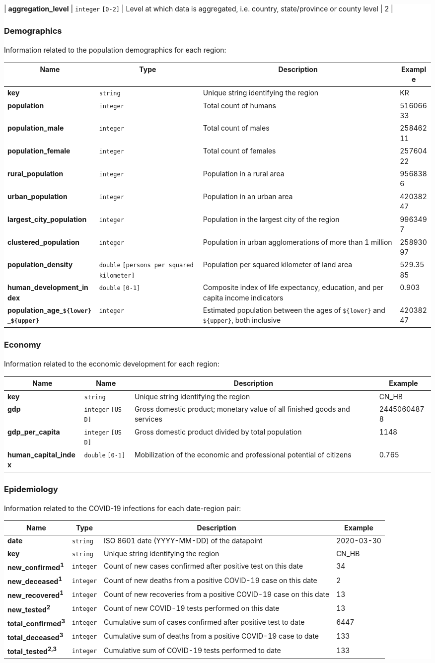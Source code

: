| **aggregation_level** | `integer` `[0-2]` | Level at which data is aggregated, i.e. country, state/province or county level | 2 |

### Demographics
Information related to the population demographics for each region:

| Name | Type | Description | Example |
| ---- | ---- | ----------- | ------- |
| **key** | `string` | Unique string identifying the region | KR |
| **population** | `integer` | Total count of humans | 51606633 |
| **population_male** | `integer` | Total count of males | 25846211 |
| **population_female** | `integer` | Total count of females | 25760422 |
| **rural_population** | `integer` | Population in a rural area | 9568386 |
| **urban_population** | `integer` | Population in an urban area | 42038247 |
| **largest_city_population** | `integer` | Population in the largest city of the region | 9963497 |
| **clustered_population** | `integer` | Population in urban agglomerations of more than 1 million | 25893097 |
| **population_density** | `double` `[persons per squared kilometer]` | Population per squared kilometer of land area | 529.3585 |
| **human_development_index** | `double` `[0-1]` | Composite index of life expectancy, education, and per capita income indicators | 0.903 |
| **population_age_`${lower}`_`${upper}`** | `integer` | Estimated population between the ages of `${lower}` and `${upper}`, both inclusive | 42038247 |

### Economy
Information related to the economic development for each region:

| Name | Name | Description | Example |
| ---- | ---- | ----------- | ------- |
| **key** | `string` | Unique string identifying the region | CN_HB |
| **gdp** | `integer` `[USD]` | Gross domestic product; monetary value of all finished goods and services | 24450604878 |
| **gdp_per_capita** | `integer` `[USD]` | Gross domestic product divided by total population | 1148 |
| **human_capital_index** | `double` `[0-1]` | Mobilization of the economic and professional potential of citizens | 0.765 |

### Epidemiology
Information related to the COVID-19 infections for each date-region pair:

| Name | Type | Description | Example |
| ---- | ---- | ----------- | ------- |
| **date** | `string` | ISO 8601 date (YYYY-MM-DD) of the datapoint | 2020-03-30 |
| **key** | `string` | Unique string identifying the region | CN_HB |
| **new_confirmed<sup>1</sup>** | `integer` | Count of new cases confirmed after positive test on this date | 34 |
| **new_deceased<sup>1</sup>** | `integer` | Count of new deaths from a positive COVID-19 case on this date | 2 |
| **new_recovered<sup>1</sup>** | `integer` | Count of new recoveries from a positive COVID-19 case on this date | 13 |
| **new_tested<sup>2</sup>** | `integer` | Count of new COVID-19 tests performed on this date | 13 |
| **total_confirmed<sup>3</sup>** | `integer` | Cumulative sum of cases confirmed after positive test to date | 6447 |
| **total_deceased<sup>3</sup>** | `integer` | Cumulative sum of deaths from a positive COVID-19 case to date | 133 |
| **total_tested<sup>2,3</sup>** | `integer` | Cumulative sum of COVID-19 tests performed to date | 133 |


[1]: https://github.com/CSSEGISandData/COVID-19
[2]: https://www.ecdc.europa.eu
[3]: https://github.com/BlankerL/DXY-COVID-19-Data
[4]: https://web.archive.org/web/20200314143253/https://www.salute.gov.it/nuovocoronavirus
[5]: https://www.who.int/emergencies/diseases/novel-coronavirus-2019/situation-reports
[6]: https://github.com/open-covid-19/data/issues/16
[7]: https://github.com/open-covid-19/data/examples/data_loading.ipynb
[8]: https://web.archive.org/web/20200320122944/https://www.mscbs.gob.es/profesionales/saludPublica/ccayes/alertasActual/nCov-China/situacionActual.htm
[9]: https://covidtracking.com
[10]: https://github.com/pcm-dpc/COVID-19
[12]: https://open-covid-19.github.io/explorer
[13]: https://kepler.gl/demo/map?mapUrl=https://dl.dropboxusercontent.com/s/cofdctuogawgaru/COVID-19_Dataset.json
[14]: https://www.starlords3k.com/covid19.php
[15]: https://kiksu.net/covid-19/
[16]: https://www.canada.ca/en/public-health/services/diseases/2019-novel-coronavirus-infection.html
[17]: ./docs/google-mobility-reports.md
[18]: https://www.bsg.ox.ac.uk/research/research-projects/oxford-covid-19-government-response-tracker
[19]: https://auditter.info/covid-timeline
[20]: https://www.coronavirusdailytracker.info/
[21]: https://omnimodel.com/
[22]: https://console.cloud.google.com/marketplace/product/bigquery-public-datasets/covid19-open-data
[23]: https://www.wikidata.org/wiki/Wikidata:Licensing
[24]: https://en.wikipedia.org/wiki/Wikipedia:Copyrights
[25]: https://worldbank.org
[26]: https://github.com/DataScienceResearchPeru/covid-19_latinoamerica
[27]: https://github.com/DataScienceResearchPeru/covid-19_latinoamerica/blob/master/LICENSE.md
[28]: https://data.humdata.org/about/license
[29]: http://creativecommons.org/licenses/by/4.0/
[30]: https://reproduction.live/
[31]: http://opendefinition.org/licenses/odc-by/
[32]: https://www.nationalarchives.gov.uk/doc/open-government-licence/version/3/